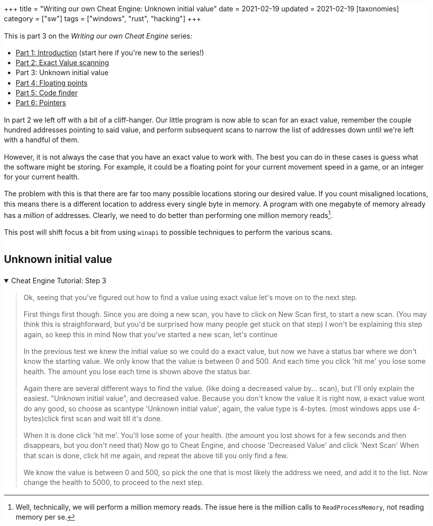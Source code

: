 +++
title = "Writing our own Cheat Engine: Unknown initial value"
date = 2021-02-19
updated = 2021-02-19
[taxonomies]
category = ["sw"]
tags = ["windows", "rust", "hacking"]
+++

This is part 3 on the *Writing our own Cheat Engine* series:

* [Part 1: Introduction](/blog/woce-1) (start here if you're new to the series!)
* [Part 2: Exact Value scanning](/blog/woce-2)
* Part 3: Unknown initial value
* [Part 4: Floating points](/blog/woce-4)
* [Part 5: Code finder](/blog/woce-5)
* [Part 6: Pointers](/blog/woce-6)

In part 2 we left off with a bit of a cliff-hanger. Our little program is now able to scan for an exact value, remember the couple hundred addresses pointing to said value, and perform subsequent scans to narrow the list of addresses down until we're left with a handful of them.

However, it is not always the case that you have an exact value to work with. The best you can do in these cases is guess what the software might be storing. For example, it could be a floating point for your current movement speed in a game, or an integer for your current health.

The problem with this is that there are far too many possible locations storing our desired value. If you count misaligned locations, this means there is a different location to address every single byte in memory. A program with one megabyte of memory already has a *million* of addresses. Clearly, we need to do better than performing one million memory reads[^1].

This post will shift focus a bit from using `winapi` to possible techniques to perform the various scans.

## Unknown initial value

<details open><summary>Cheat Engine Tutorial: Step 3</summary>

> Ok, seeing that you've figured out how to find a value using exact value let's move on to the next step.
>
> First things first though. Since you are doing a new scan, you have to click on New Scan first, to start a new scan. (You may think this is straighforward, but you'd be surprised how many people get stuck on that step) I won't be explaining this step again, so keep this in mind
> Now that you've started a new scan, let's continue
>
> In the previous test we knew the initial value so we could do a exact value, but now we have a status bar where we don't know the starting value.
> We only know that the value is between 0 and 500. And each time you click 'hit me' you lose some health. The amount you lose each time is shown above the status bar.
>
> Again there are several different ways to find the value. (like doing a decreased value by... scan), but I'll only explain the easiest. "Unknown initial value", and decreased value.
> Because you don't know the value it is right now, a exact value wont do any good, so choose as scantype 'Unknown initial value', again, the value type is 4-bytes. (most windows apps use 4-bytes)click first scan and wait till it's done.
>
> When it is done click 'hit me'. You'll lose some of your health. (the amount you lost shows for a few seconds and then disappears, but you don't need that)
> Now go to Cheat Engine, and choose 'Decreased Value' and click 'Next Scan'
> When that scan is done, click hit me again, and repeat the above till you only find a few.
>
> We know the value is between 0 and 500, so pick the one that is most likely the address we need, and add it to the list.
> Now change the health to 5000, to proceed to the next step.


[^1]: Well, technically, we will perform a million memory reads[^5]. The issue here is the million calls to `ReadProcessMemory`, not reading memory per se.
[^2]: Not currently. After a basic implementation works, writing each implementation by hand and fine-tuning them by treating each of them as a special case could yield significant speed improvements. So although it would be a lot of work, this option shouldn't be ruled out completely.
[^3]: You could ask the candidate locations where one should read, which would still keep the code reasonably simple.
[^4]: You could also optimize for this case by determining both the smallest and largest address, and reading enough to cover them both. Or apply additional heuristics to only do so if the ratio of the size you're reading compared to the size you need isn't too large and abort the joint read otherwise. There is a lot of room for optimization here.
[^5]: (A footnote in a footnote?) The machine registers, memory cache and compiler will all help lower this cost, so the generated executable might not actually need that many reads from RAM. But that's getting way too deep into the details now.
[code]: https://github.com/lonami/memo
